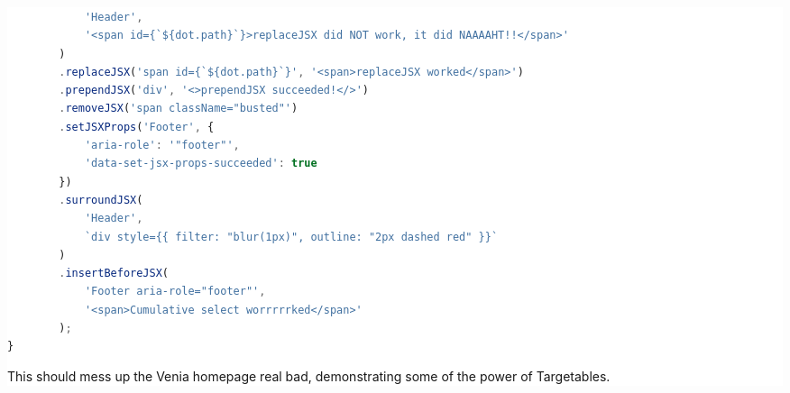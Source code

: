 ```jsx
            'Header',
            '<span id={`${dot.path}`}>replaceJSX did NOT work, it did NAAAAHT!!</span>'
        )
        .replaceJSX('span id={`${dot.path}`}', '<span>replaceJSX worked</span>')
        .prependJSX('div', '<>prependJSX succeeded!</>')
        .removeJSX('span className="busted"')
        .setJSXProps('Footer', {
            'aria-role': '"footer"',
            'data-set-jsx-props-succeeded': true
        })
        .surroundJSX(
            'Header',
            `div style={{ filter: "blur(1px)", outline: "2px dashed red" }}`
        )
        .insertBeforeJSX(
            'Footer aria-role="footer"',
            '<span>Cumulative select worrrrrked</span>'
        );
}
```

This should mess up the Venia homepage real bad, demonstrating some of the power of Targetables.
